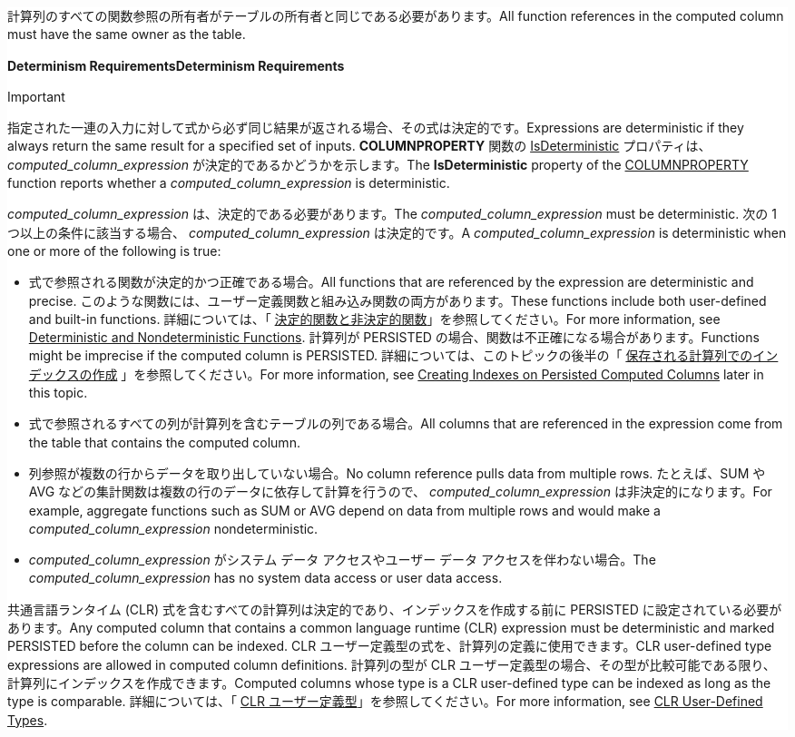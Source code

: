  <span data-ttu-id="cc549-110">計算列のすべての関数参照の所有者がテーブルの所有者と同じである必要があります。</span><span class="sxs-lookup"><span data-stu-id="cc549-110">All function references in the computed column must have the same owner as the table.</span></span>  
  
 <span data-ttu-id="cc549-111">**Determinism Requirements**</span><span class="sxs-lookup"><span data-stu-id="cc549-111">**Determinism Requirements**</span></span>  
  
> [!IMPORTANT]  
>  <span data-ttu-id="cc549-112">指定された一連の入力に対して式から必ず同じ結果が返される場合、その式は決定的です。</span><span class="sxs-lookup"><span data-stu-id="cc549-112">Expressions are deterministic if they always return the same result for a specified set of inputs.</span></span> <span data-ttu-id="cc549-113">**COLUMNPROPERTY** 関数の [IsDeterministic](/sql/t-sql/functions/columnproperty-transact-sql) プロパティは、 *computed_column_expression* が決定的であるかどうかを示します。</span><span class="sxs-lookup"><span data-stu-id="cc549-113">The **IsDeterministic** property of the [COLUMNPROPERTY](/sql/t-sql/functions/columnproperty-transact-sql) function reports whether a *computed_column_expression* is deterministic.</span></span>  
  
 <span data-ttu-id="cc549-114">*computed_column_expression* は、決定的である必要があります。</span><span class="sxs-lookup"><span data-stu-id="cc549-114">The *computed_column_expression* must be deterministic.</span></span> <span data-ttu-id="cc549-115">次の 1 つ以上の条件に該当する場合、 *computed_column_expression* は決定的です。</span><span class="sxs-lookup"><span data-stu-id="cc549-115">A *computed_column_expression* is deterministic when one or more of the following is true:</span></span>  
  
-   <span data-ttu-id="cc549-116">式で参照される関数が決定的かつ正確である場合。</span><span class="sxs-lookup"><span data-stu-id="cc549-116">All functions that are referenced by the expression are deterministic and precise.</span></span> <span data-ttu-id="cc549-117">このような関数には、ユーザー定義関数と組み込み関数の両方があります。</span><span class="sxs-lookup"><span data-stu-id="cc549-117">These functions include both user-defined and built-in functions.</span></span> <span data-ttu-id="cc549-118">詳細については、「 [決定的関数と非決定的関数](../user-defined-functions/deterministic-and-nondeterministic-functions.md)」を参照してください。</span><span class="sxs-lookup"><span data-stu-id="cc549-118">For more information, see [Deterministic and Nondeterministic Functions](../user-defined-functions/deterministic-and-nondeterministic-functions.md).</span></span> <span data-ttu-id="cc549-119">計算列が PERSISTED の場合、関数は不正確になる場合があります。</span><span class="sxs-lookup"><span data-stu-id="cc549-119">Functions might be imprecise if the computed column is PERSISTED.</span></span> <span data-ttu-id="cc549-120">詳細については、このトピックの後半の「 [保存される計算列でのインデックスの作成](#BKMK_persisted) 」を参照してください。</span><span class="sxs-lookup"><span data-stu-id="cc549-120">For more information, see [Creating Indexes on Persisted Computed Columns](#BKMK_persisted) later in this topic.</span></span>  
  
-   <span data-ttu-id="cc549-121">式で参照されるすべての列が計算列を含むテーブルの列である場合。</span><span class="sxs-lookup"><span data-stu-id="cc549-121">All columns that are referenced in the expression come from the table that contains the computed column.</span></span>  
  
-   <span data-ttu-id="cc549-122">列参照が複数の行からデータを取り出していない場合。</span><span class="sxs-lookup"><span data-stu-id="cc549-122">No column reference pulls data from multiple rows.</span></span> <span data-ttu-id="cc549-123">たとえば、SUM や AVG などの集計関数は複数の行のデータに依存して計算を行うので、 *computed_column_expression* は非決定的になります。</span><span class="sxs-lookup"><span data-stu-id="cc549-123">For example, aggregate functions such as SUM or AVG depend on data from multiple rows and would make a *computed_column_expression* nondeterministic.</span></span>  
  
-   <span data-ttu-id="cc549-124">*computed_column_expression* がシステム データ アクセスやユーザー データ アクセスを伴わない場合。</span><span class="sxs-lookup"><span data-stu-id="cc549-124">The *computed_column_expression* has no system data access or user data access.</span></span>  
  
 <span data-ttu-id="cc549-125">共通言語ランタイム (CLR) 式を含むすべての計算列は決定的であり、インデックスを作成する前に PERSISTED に設定されている必要があります。</span><span class="sxs-lookup"><span data-stu-id="cc549-125">Any computed column that contains a common language runtime (CLR) expression must be deterministic and marked PERSISTED before the column can be indexed.</span></span> <span data-ttu-id="cc549-126">CLR ユーザー定義型の式を、計算列の定義に使用できます。</span><span class="sxs-lookup"><span data-stu-id="cc549-126">CLR user-defined type expressions are allowed in computed column definitions.</span></span> <span data-ttu-id="cc549-127">計算列の型が CLR ユーザー定義型の場合、その型が比較可能である限り、計算列にインデックスを作成できます。</span><span class="sxs-lookup"><span data-stu-id="cc549-127">Computed columns whose type is a CLR user-defined type can be indexed as long as the type is comparable.</span></span> <span data-ttu-id="cc549-128">詳細については、「 [CLR ユーザー定義型](../clr-integration-database-objects-user-defined-types/clr-user-defined-types.md)」を参照してください。</span><span class="sxs-lookup"><span data-stu-id="cc549-128">For more information, see [CLR User-Defined Types](../clr-integration-database-objects-user-defined-types/clr-user-defined-types.md).</span></span>  
  